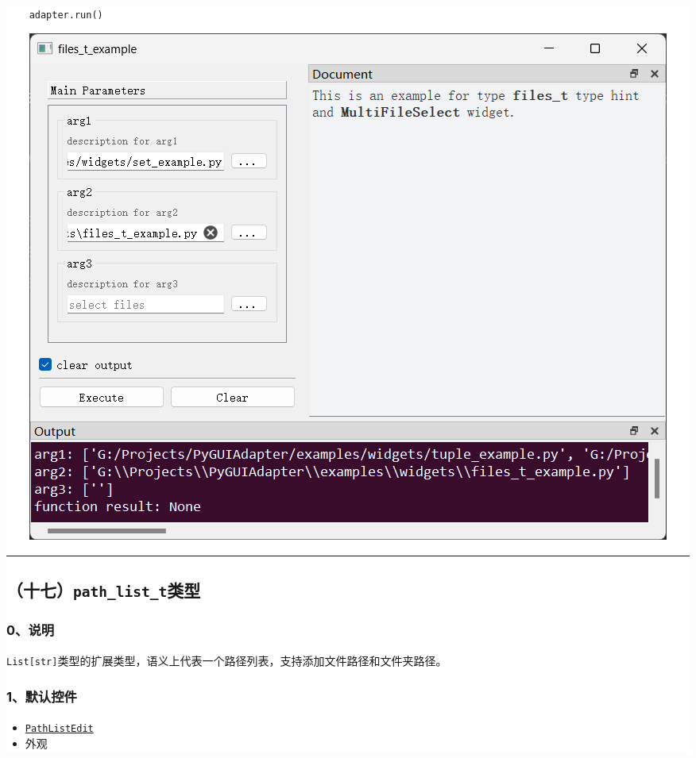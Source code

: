 ```python
    adapter.run()
```

<div style="text-align: center">
    <img src="../assets/files_t_example.png" />
</div>

---

## （十七）`path_list_t`类型

### 0、说明
`List[str]`类型的扩展类型，语义上代表一个路径列表，支持添加文件路径和文件夹路径。

### 1、默认控件

- [`PathListEdit`](apis/pyguiadapter.widgets.pathlist.md#pyguiadapter.widgets.PathListEdit)
- 外观
